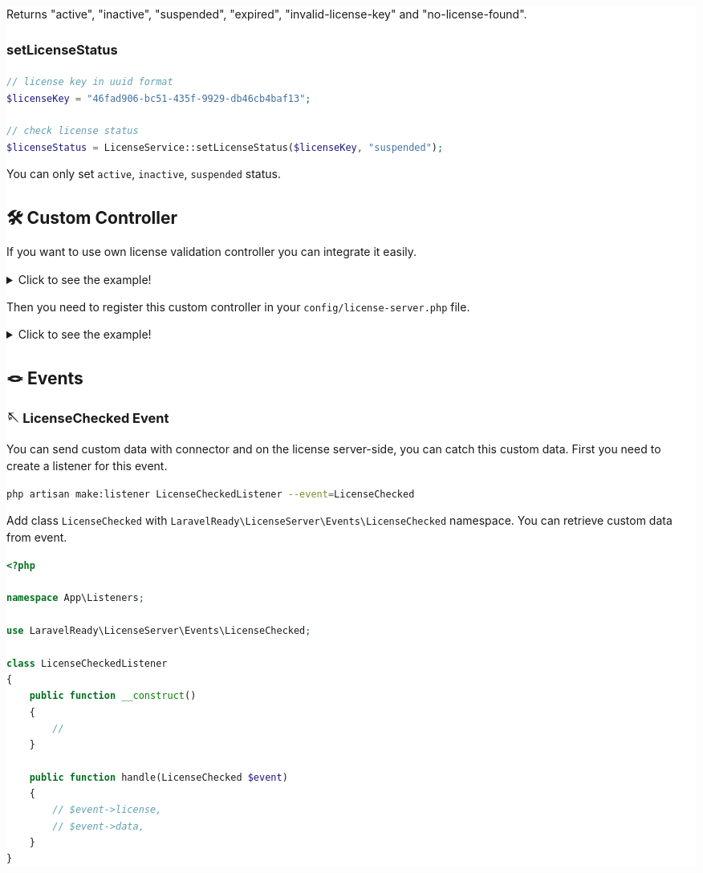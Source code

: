 Returns "active", "inactive", "suspended", "expired", "invalid-license-key" and "no-license-found".

### setLicenseStatus

```php
// license key in uuid format
$licenseKey = "46fad906-bc51-435f-9929-db46cb4baf13";

// check license status
$licenseStatus = LicenseService::setLicenseStatus($licenseKey, "suspended");
```

You can only set `active`, `inactive`, `suspended` status.

## 🛠️ Custom Controller

If you want to use own license validation controller you can integrate it easily.

<details><summary>Click to see the example!</summary></details>

Then you need to register this custom controller in your `config/license-server.php` file.

<details><summary>Click to see the example!</summary></details>

## 🪢 Events

### 🪡 LicenseChecked Event

You can send custom data with connector and on the license server-side, you can catch this custom data. First you need to create a listener for this event.

```bash
php artisan make:listener LicenseCheckedListener --event=LicenseChecked
```

Add class `LicenseChecked` with `LaravelReady\LicenseServer\Events\LicenseChecked` namespace. You can retrieve custom data from event.

```php
<?php

namespace App\Listeners;

use LaravelReady\LicenseServer\Events\LicenseChecked;

class LicenseCheckedListener
{
    public function __construct()
    {
        //
    }

    public function handle(LicenseChecked $event)
    {
        // $event->license,
        // $event->data,
    }
}

```
